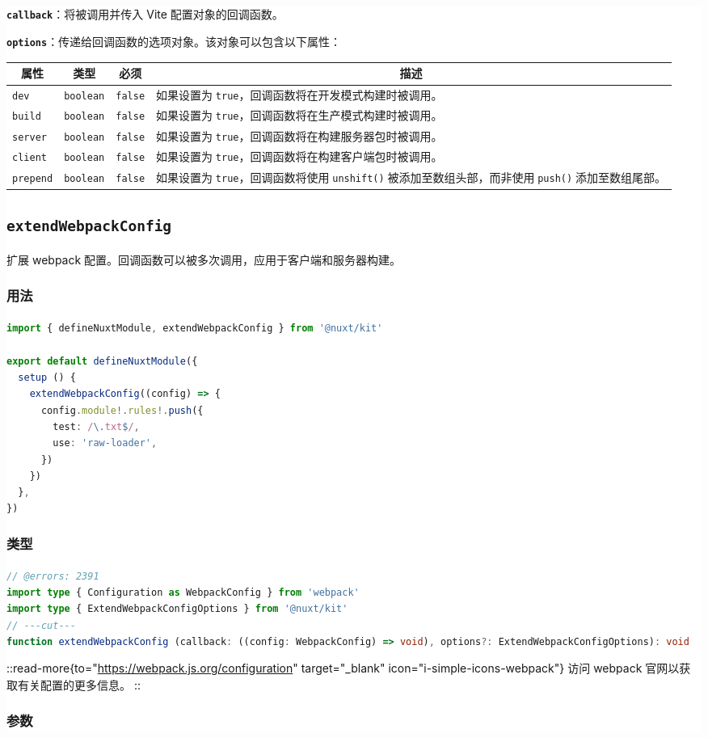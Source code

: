 **`callback`**：将被调用并传入 Vite 配置对象的回调函数。

**`options`**：传递给回调函数的选项对象。该对象可以包含以下属性：

| 属性       | 类型       | 必须   | 描述                                                                                                       |
| ---------- | ---------- | ------ | ---------------------------------------------------------------------------------------------------------- |
| `dev`      | `boolean`  | `false` | 如果设置为 `true`，回调函数将在开发模式构建时被调用。                                                       |
| `build`    | `boolean`  | `false` | 如果设置为 `true`，回调函数将在生产模式构建时被调用。                                                       |
| `server`   | `boolean`  | `false` | 如果设置为 `true`，回调函数将在构建服务器包时被调用。                                                       |
| `client`   | `boolean`  | `false` | 如果设置为 `true`，回调函数将在构建客户端包时被调用。                                                       |
| `prepend`  | `boolean`  | `false` | 如果设置为 `true`，回调函数将使用 `unshift()` 被添加至数组头部，而非使用 `push()` 添加至数组尾部。           |

## `extendWebpackConfig`

扩展 webpack 配置。回调函数可以被多次调用，应用于客户端和服务器构建。

### 用法

```ts twoslash
import { defineNuxtModule, extendWebpackConfig } from '@nuxt/kit'

export default defineNuxtModule({
  setup () {
    extendWebpackConfig((config) => {
      config.module!.rules!.push({
        test: /\.txt$/,
        use: 'raw-loader',
      })
    })
  },
})
```

### 类型

```ts twoslash
// @errors: 2391
import type { Configuration as WebpackConfig } from 'webpack'
import type { ExtendWebpackConfigOptions } from '@nuxt/kit'
// ---cut---
function extendWebpackConfig (callback: ((config: WebpackConfig) => void), options?: ExtendWebpackConfigOptions): void
```

::read-more{to="https://webpack.js.org/configuration" target="_blank" icon="i-simple-icons-webpack"}
访问 webpack 官网以获取有关配置的更多信息。
::

### 参数
